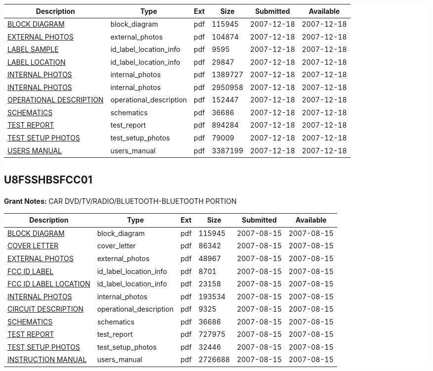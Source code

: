 | Description | Type | Ext | Size | Submitted | Available |
| ----------- | ---- | --- | ---- | --------- | --------- |
| [BLOCK DIAGRAM](U8FSSHBSFCC02/a04ba442dbfd98eb38f4bf539ee4e37c/829626.pdf) | block_diagram | pdf | 115945 | 2007-12-18 | 2007-12-18 |
| [EXTERNAL PHOTOS](U8FSSHBSFCC02/a04ba442dbfd98eb38f4bf539ee4e37c/881261.pdf) | external_photos | pdf | 104874 | 2007-12-18 | 2007-12-18 |
| [LABEL SAMPLE](U8FSSHBSFCC02/a04ba442dbfd98eb38f4bf539ee4e37c/881262.pdf) | id_label_location_info | pdf | 9595 | 2007-12-18 | 2007-12-18 |
| [LABEL LOCATION](U8FSSHBSFCC02/a04ba442dbfd98eb38f4bf539ee4e37c/881263.pdf) | id_label_location_info | pdf | 29847 | 2007-12-18 | 2007-12-18 |
| [INTERNAL PHOTOS](U8FSSHBSFCC02/a04ba442dbfd98eb38f4bf539ee4e37c/881265.pdf) | internal_photos | pdf | 1389727 | 2007-12-18 | 2007-12-18 |
| [INTERNAL PHOTOS](U8FSSHBSFCC02/a04ba442dbfd98eb38f4bf539ee4e37c/881266.pdf) | internal_photos | pdf | 2950958 | 2007-12-18 | 2007-12-18 |
| [OPERATIONAL DESCRIPTION](U8FSSHBSFCC02/a04ba442dbfd98eb38f4bf539ee4e37c/881260.pdf) | operational_description | pdf | 152447 | 2007-12-18 | 2007-12-18 |
| [SCHEMATICS](U8FSSHBSFCC02/a04ba442dbfd98eb38f4bf539ee4e37c/829635.pdf) | schematics | pdf | 36686 | 2007-12-18 | 2007-12-18 |
| [TEST REPORT](U8FSSHBSFCC02/a04ba442dbfd98eb38f4bf539ee4e37c/881258.pdf) | test_report | pdf | 894284 | 2007-12-18 | 2007-12-18 |
| [TEST SETUP PHOTOS](U8FSSHBSFCC02/a04ba442dbfd98eb38f4bf539ee4e37c/881268.pdf) | test_setup_photos | pdf | 79009 | 2007-12-18 | 2007-12-18 |
| [USERS MANUAL](U8FSSHBSFCC02/a04ba442dbfd98eb38f4bf539ee4e37c/881264.pdf) | users_manual | pdf | 3387199 | 2007-12-18 | 2007-12-18 |
## U8FSSHBSFCC01
**Grant Notes:** CAR DVD/TV/RADIO/BLUETOOTH-BLUETOOTH PORTION

| Description | Type | Ext | Size | Submitted | Available |
| ----------- | ---- | --- | ---- | --------- | --------- |
| [BLOCK DIAGRAM](U8FSSHBSFCC01/fe12b4ffd5f3068889edebfc23276649/829626.pdf) | block_diagram | pdf | 115945 | 2007-08-15 | 2007-08-15 |
| [COVER LETTER](U8FSSHBSFCC01/fe12b4ffd5f3068889edebfc23276649/829628.pdf) | cover_letter | pdf | 86342 | 2007-08-15 | 2007-08-15 |
| [EXTERNAL PHOTOS](U8FSSHBSFCC01/fe12b4ffd5f3068889edebfc23276649/829629.pdf) | external_photos | pdf | 48967 | 2007-08-15 | 2007-08-15 |
| [FCC ID LABEL](U8FSSHBSFCC01/fe12b4ffd5f3068889edebfc23276649/829630.pdf) | id_label_location_info | pdf | 8701 | 2007-08-15 | 2007-08-15 |
| [FCC ID LABEL LOCATION](U8FSSHBSFCC01/fe12b4ffd5f3068889edebfc23276649/829631.pdf) | id_label_location_info | pdf | 23158 | 2007-08-15 | 2007-08-15 |
| [INTERNAL PHOTOS](U8FSSHBSFCC01/fe12b4ffd5f3068889edebfc23276649/829634.pdf) | internal_photos | pdf | 193534 | 2007-08-15 | 2007-08-15 |
| [CIRCUIT DESCRIPTION](U8FSSHBSFCC01/fe12b4ffd5f3068889edebfc23276649/829627.pdf) | operational_description | pdf | 9325 | 2007-08-15 | 2007-08-15 |
| [SCHEMATICS](U8FSSHBSFCC01/fe12b4ffd5f3068889edebfc23276649/829635.pdf) | schematics | pdf | 36686 | 2007-08-15 | 2007-08-15 |
| [TEST REPORT](U8FSSHBSFCC01/fe12b4ffd5f3068889edebfc23276649/829632.pdf) | test_report | pdf | 727975 | 2007-08-15 | 2007-08-15 |
| [TEST SETUP PHOTOS](U8FSSHBSFCC01/fe12b4ffd5f3068889edebfc23276649/829636.pdf) | test_setup_photos | pdf | 32446 | 2007-08-15 | 2007-08-15 |
| [INSTRUCTION MANUAL](U8FSSHBSFCC01/fe12b4ffd5f3068889edebfc23276649/829633.pdf) | users_manual | pdf | 2726688 | 2007-08-15 | 2007-08-15 |
